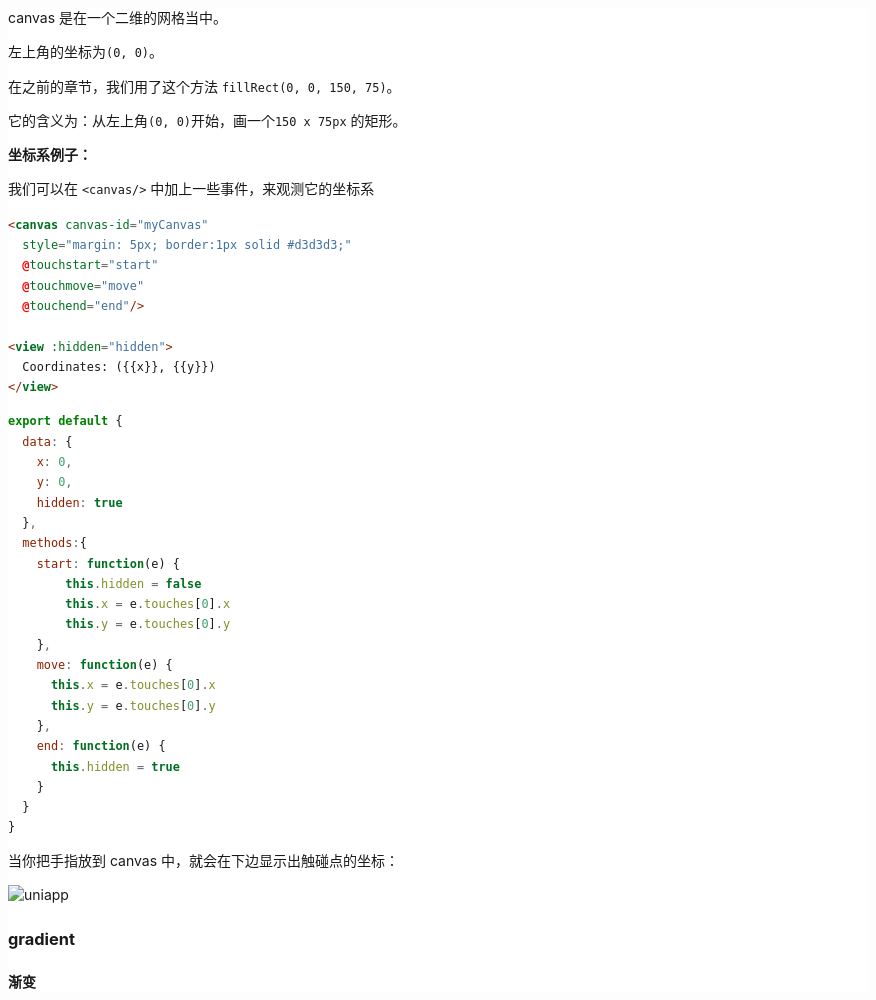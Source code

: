 canvas 是在一个二维的网格当中。

左上角的坐标为```(0, 0)```。

在之前的章节，我们用了这个方法 ```fillRect(0, 0, 150, 75)```。

它的含义为：从左上角```(0, 0)```开始，画一个```150 x 75px``` 的矩形。

**坐标系例子：**

我们可以在 ```<canvas/>``` 中加上一些事件，来观测它的坐标系

```html
<canvas canvas-id="myCanvas"
  style="margin: 5px; border:1px solid #d3d3d3;"
  @touchstart="start"
  @touchmove="move"
  @touchend="end"/>

<view :hidden="hidden">
  Coordinates: ({{x}}, {{y}})
</view>
```

```javascript
export default {
  data: {
    x: 0,
    y: 0,
    hidden: true
  },
  methods:{
    start: function(e) {
        this.hidden = false
        this.x = e.touches[0].x
        this.y = e.touches[0].y
    },
    move: function(e) {
      this.x = e.touches[0].x
      this.y = e.touches[0].y
    },
    end: function(e) {
      this.hidden = true
    }
  }
}
```

当你把手指放到 canvas 中，就会在下边显示出触碰点的坐标：

![uniapp](//img-cdn-qiniu.dcloud.net.cn/uniapp/images/coordinates.gif?t=201859)

### gradient
#### 渐变

